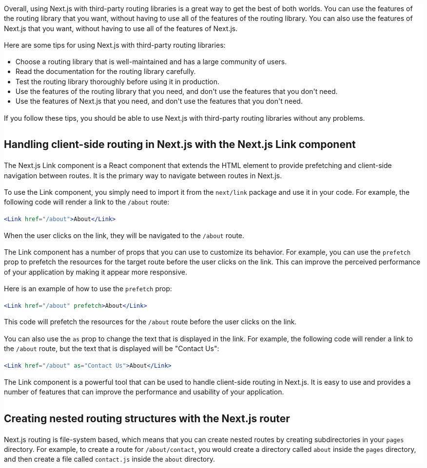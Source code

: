 Overall, using Next.js with third-party routing libraries is a great way to get the best of both worlds. You can use the features of the routing library that you want, without having to use all of the features of the routing library. You can also use the features of Next.js that you want, without having to use all of the features of Next.js.

Here are some tips for using Next.js with third-party routing libraries:

* Choose a routing library that is well-maintained and has a large community of users.
* Read the documentation for the routing library carefully.
* Test the routing library thoroughly before using it in production.
* Use the features of the routing library that you need, and don't use the features that you don't need.
* Use the features of Next.js that you need, and don't use the features that you don't need.

If you follow these tips, you should be able to use Next.js with third-party routing libraries without any problems.

## Handling client-side routing in Next.js with the Next.js Link component
 The Next.js Link component is a React component that extends the HTML <a> element to provide prefetching and client-side navigation between routes. It is the primary way to navigate between routes in Next.js.

To use the Link component, you simply need to import it from the `next/link` package and use it in your code. For example, the following code will render a link to the `/about` route:

```jsx
<Link href="/about">About</Link>
```

When the user clicks on the link, they will be navigated to the `/about` route.

The Link component has a number of props that you can use to customize its behavior. For example, you can use the `prefetch` prop to prefetch the resources for the target route before the user clicks on the link. This can improve the perceived performance of your application by making it appear more responsive.

Here is an example of how to use the `prefetch` prop:

```jsx
<Link href="/about" prefetch>About</Link>
```

This code will prefetch the resources for the `/about` route before the user clicks on the link.

You can also use the `as` prop to change the text that is displayed in the link. For example, the following code will render a link to the `/about` route, but the text that is displayed will be "Contact Us":

```jsx
<Link href="/about" as="Contact Us">About</Link>
```

The Link component is a powerful tool that can be used to handle client-side routing in Next.js. It is easy to use and provides a number of features that can improve the performance and usability of your application.

## Creating nested routing structures with the Next.js router
 Next.js routing is file-system based, which means that you can create nested routes by creating subdirectories in your `pages` directory. For example, to create a route for `/about/contact`, you would create a directory called `about` inside the `pages` directory, and then create a file called `contact.js` inside the `about` directory.
